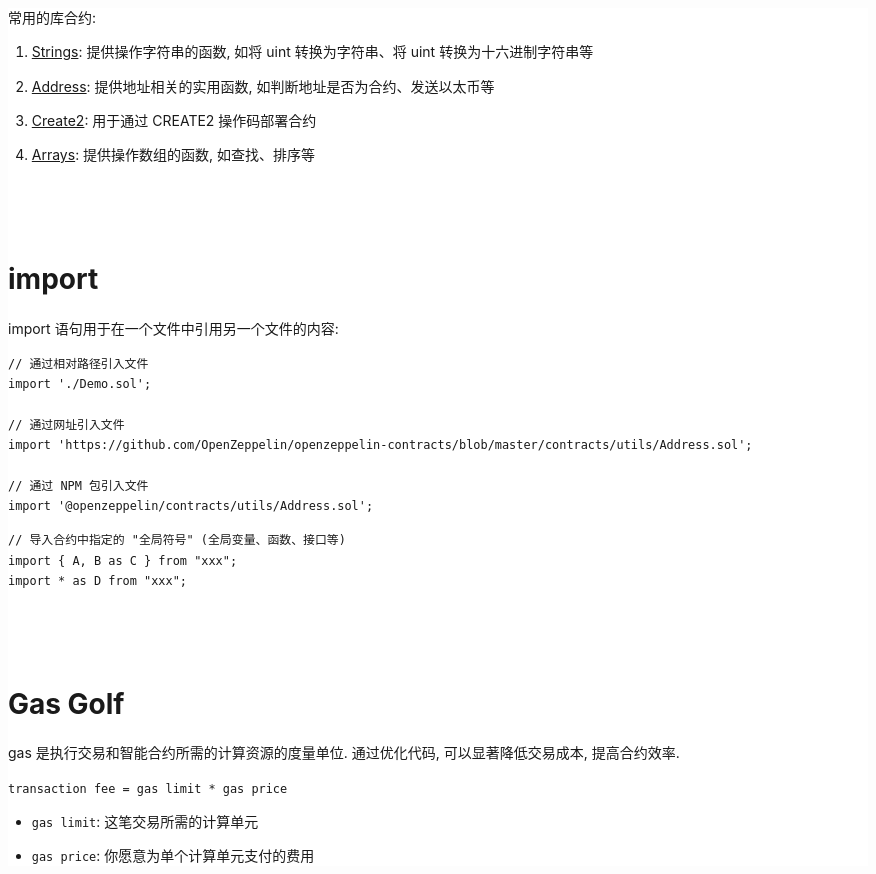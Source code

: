 常用的库合约:

1.  [Strings](https://github.com/OpenZeppelin/openzeppelin-contracts/blob/4a9cc8b4918ef3736229a5cc5a310bdc17bf759f/contracts/utils/Strings.sol): 提供操作字符串的函数, 如将 uint 转换为字符串、将 uint 转换为十六进制字符串等

2.  [Address](https://github.com/OpenZeppelin/openzeppelin-contracts/blob/4a9cc8b4918ef3736229a5cc5a310bdc17bf759f/contracts/utils/Address.sol): 提供地址相关的实用函数, 如判断地址是否为合约、发送以太币等

3.  [Create2](https://github.com/OpenZeppelin/openzeppelin-contracts/blob/4a9cc8b4918ef3736229a5cc5a310bdc17bf759f/contracts/utils/Create2.sol): 用于通过 CREATE2 操作码部署合约

4.  [Arrays](https://github.com/OpenZeppelin/openzeppelin-contracts/blob/4a9cc8b4918ef3736229a5cc5a310bdc17bf759f/contracts/utils/Arrays.sol): 提供操作数组的函数, 如查找、排序等

<br><br>

# import

import 语句用于在一个文件中引用另一个文件的内容:

```solidity
// 通过相对路径引入文件
import './Demo.sol';

// 通过网址引入文件
import 'https://github.com/OpenZeppelin/openzeppelin-contracts/blob/master/contracts/utils/Address.sol';

// 通过 NPM 包引入文件
import '@openzeppelin/contracts/utils/Address.sol';
```

```solidity
// 导入合约中指定的 "全局符号" (全局变量、函数、接口等)
import { A, B as C } from "xxx";
import * as D from "xxx";
```

<br><br>

# Gas Golf

gas 是执行交易和智能合约所需的计算资源的度量单位. 通过优化代码, 可以显著降低交易成本, 提高合约效率.

`transaction fee = gas limit * gas price`

-   `gas limit`: 这笔交易所需的计算单元

-   `gas price`: 你愿意为单个计算单元支付的费用
